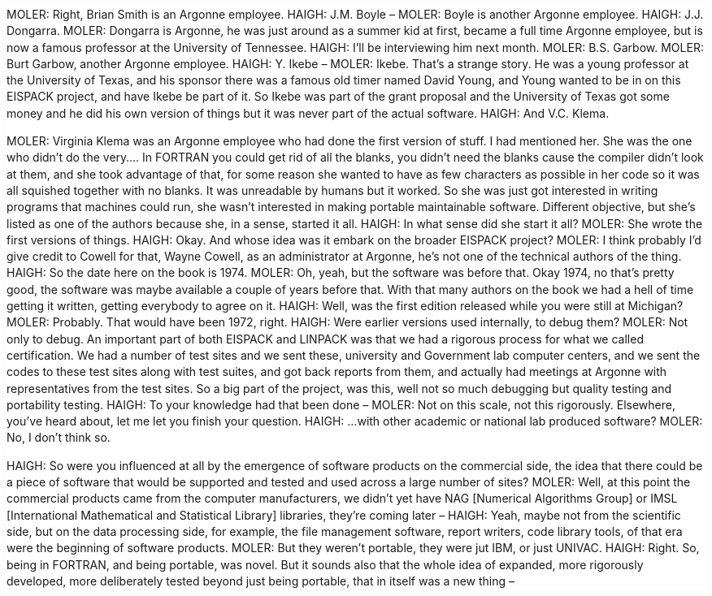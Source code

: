 MOLER: Right, Brian Smith is an Argonne employee.
HAIGH: J.M. Boyle –
MOLER: Boyle is another Argonne employee.
HAIGH: J.J. Dongarra.
MOLER: Dongarra is Argonne, he was just around as a summer kid at first, became a full
time Argonne employee, but is now a famous professor at the University of Tennessee.
HAIGH: I’ll be interviewing him next month.
MOLER: B.S. Garbow.
MOLER: Burt Garbow, another Argonne employee.
HAIGH: Y. Ikebe –
MOLER: Ikebe. That’s a strange story. He was a young professor at the University of
Texas, and his sponsor there was a famous old timer named David Young, and Young
wanted to be in on this EISPACK project, and have Ikebe be part of it. So Ikebe was part
of the grant proposal and the University of Texas got some money and he did his own
version of things but it was never part of the actual software.
HAIGH: And V.C. Klema.

MOLER: Virginia Klema was an Argonne employee who had done the first version of
stuff. I had mentioned her. She was the one who didn’t do the very…. In FORTRAN you
could get rid of all the blanks, you didn’t need the blanks cause the compiler didn’t look
at them, and she took advantage of that, for some reason she wanted to have as few
characters as possible in her code so it was all squished together with no blanks. It was
unreadable by humans but it worked. So she was just got interested in writing programs
that machines could run, she wasn’t interested in making portable maintainable software.
Different objective, but she’s listed as one of the authors because she, in a sense, started it
all.
HAIGH: In what sense did she start it all?
MOLER: She wrote the first versions of things.
HAIGH: Okay. And whose idea was it embark on the broader EISPACK project?
MOLER: I think probably I’d give credit to Cowell for that, Wayne Cowell, as an
administrator at Argonne, he’s not one of the technical authors of the thing.
HAIGH: So the date here on the book is 1974.
MOLER: Oh, yeah, but the software was before that. Okay 1974, no that’s pretty good,
the software was maybe available a couple of years before that. With that many authors
on the book we had a hell of time getting it written, getting everybody to agree on it.
HAIGH: Well, was the first edition released while you were still at Michigan?
MOLER: Probably. That would have been 1972, right.
HAIGH: Were earlier versions used internally, to debug them?
MOLER: Not only to debug. An important part of both EISPACK and LINPACK was
that we had a rigorous process for what we called certification. We had a number of test
sites and we sent these, university and Government lab computer centers, and we sent the
codes to these test sites along with test suites, and got back reports from them, and
actually had meetings at Argonne with representatives from the test sites. So a big part of
the project, was this, well not so much debugging but quality testing and portability
testing.
HAIGH: To your knowledge had that been done –
MOLER: Not on this scale, not this rigorously. Elsewhere, you’ve heard about, let me let
you finish your question.
HAIGH: …with other academic or national lab produced software?
MOLER: No, I don’t think so.

HAIGH: So were you influenced at all by the emergence of software products on the
commercial side, the idea that there could be a piece of software that would be supported
and tested and used across a large number of sites?
MOLER: Well, at this point the commercial products came from the computer
manufacturers, we didn’t yet have NAG [Numerical Algorithms Group] or IMSL
[International Mathematical and Statistical Library] libraries, they’re coming later –
HAIGH: Yeah, maybe not from the scientific side, but on the data processing side, for
example, the file management software, report writers, code library tools, of that era were
the beginning of software products.
MOLER: But they weren’t portable, they were jut IBM, or just UNIVAC.
HAIGH: Right. So, being in FORTRAN, and being portable, was novel. But it sounds
also that the whole idea of expanded, more rigorously developed, more deliberately tested
beyond just being portable, that in itself was a new thing –